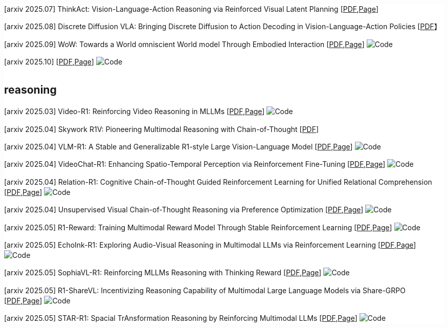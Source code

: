 [arxiv 2025.07] ThinkAct: Vision-Language-Action Reasoning via Reinforced Visual Latent Planning  [[PDF](https://arxiv.org/abs/2507.16815),[Page](https://jasper0314-huang.github.io/thinkact-vla/)] 

[arxiv 2025.08]  Discrete Diffusion VLA: Bringing Discrete Diffusion to Action Decoding in Vision-Language-Action Policies [[PDF](https://arxiv.org/abs/2508.20072)】

[arxiv 2025.09]  WoW: Towards a World omniscient World model Through Embodied Interaction [[PDF](https://arxiv.org/abs/2509.22642),[Page](https://wow-world-model.github.io/)] ![Code](https://img.shields.io/github/stars/wow-world-model/wow-world-model?style=social&label=Star) 


[arxiv 2025.10]   [[PDF](),[Page]()] ![Code](https://img.shields.io/github/stars/xxx?style=social&label=Star) 


## reasoning

[arxiv 2025.03] Video-R1: Reinforcing Video Reasoning in MLLMs  [[PDF](https://arxiv.org/abs/2503.21776),[Page](https://github.com/tulerfeng/Video-R1)] ![Code](https://img.shields.io/github/stars/tulerfeng/Video-R1?style=social&label=Star) 

[arxiv 2025.04] Skywork R1V: Pioneering Multimodal Reasoning with Chain-of-Thought  [[PDF](https://arxiv.org/abs/2504.05599)]

[arxiv 2025.04]  VLM-R1: A Stable and Generalizable R1-style Large Vision-Language Model [[PDF](https://arxiv.org/abs/2504.07615),[Page](https://github.com/om-ai-lab/VLM-R1)] ![Code](https://img.shields.io/github/stars/om-ai-lab/VLM-R1?style=social&label=Star) 

[arxiv 2025.04] VideoChat-R1: Enhancing Spatio-Temporal Perception via Reinforcement Fine-Tuning  [[PDF](https://arxiv.org/abs/2504.06958),[Page](https://github.com/OpenGVLab/VideoChat-R1)] ![Code](https://img.shields.io/github/stars/OpenGVLab/VideoChat-R1?style=social&label=Star) 

[arxiv 2025.04] Relation-R1: Cognitive Chain-of-Thought Guided Reinforcement Learning for Unified Relational Comprehension  [[PDF](https://arxiv.org/pdf/2504.14642),[Page](https://github.com/HKUST-LongGroup/Relation-R1)] ![Code](https://img.shields.io/github/stars/HKUST-LongGroup/Relation-R1?style=social&label=Star) 

[arxiv 2025.04]  Unsupervised Visual Chain-of-Thought Reasoning via Preference Optimization [[PDF](https://arxiv.org/pdf/2504.18397),[Page](https://kesenzhao.github.io/my_project/projects/UV-CoT.html)] ![Code](https://img.shields.io/github/stars/kesenzhao/UV-CoT?style=social&label=Star) 

[arxiv 2025.05]  R1-Reward: Training Multimodal Reward Model Through Stable Reinforcement Learning [[PDF](https://arxiv.org/abs/2505.02835),[Page](https://arxiv.org/abs/2505.02835)] ![Code](https://img.shields.io/github/stars/yfzhang114/r1_reward?style=social&label=Star) 

[arxiv 2025.05]  EchoInk-R1: Exploring Audio-Visual Reasoning in Multimodal LLMs via Reinforcement Learning [[PDF](https://arxiv.org/abs/2505.04623),[Page](https://github.com/HarryHsing/EchoInk)] ![Code](https://img.shields.io/github/stars/HarryHsing/EchoInk?style=social&label=Star) 

[arxiv 2025.05] SophiaVL-R1: Reinforcing MLLMs Reasoning with Thinking Reward  [[PDF](https://arxiv.org/abs/2505.17018),[Page](https://github.com/kxfan2002/SophiaVL-R1)] ![Code](https://img.shields.io/github/stars/kxfan2002/SophiaVL-R1?style=social&label=Star) 

[arxiv 2025.05] R1-ShareVL: Incentivizing Reasoning Capability of Multimodal Large Language Models via Share-GRPO  [[PDF](https://arxiv.org/abs/2505.16673),[Page](https://github.com/HJYao00/R1-ShareVL)] ![Code](https://img.shields.io/github/stars/HJYao00/R1-ShareVL?style=social&label=Star) 

[arxiv 2025.05]  STAR-R1: Spacial TrAnsformation Reasoning by Reinforcing Multimodal LLMs [[PDF](https://arxiv.org/abs/2505.15804),[Page](https://github.com/zongzhao23/STAR-R1)] ![Code](https://img.shields.io/github/stars/zongzhao23/STAR-R1?style=social&label=Star) 
